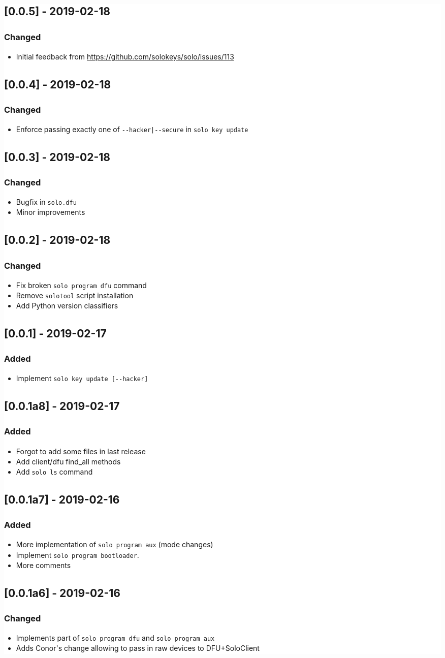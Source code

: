 ## [0.0.5] - 2019-02-18
### Changed
- Initial feedback from https://github.com/solokeys/solo/issues/113

## [0.0.4] - 2019-02-18
### Changed
- Enforce passing exactly one of `--hacker|--secure` in `solo key update`

## [0.0.3] - 2019-02-18
### Changed
- Bugfix in `solo.dfu`
- Minor improvements

## [0.0.2] - 2019-02-18
### Changed
- Fix broken `solo program dfu` command
- Remove `solotool` script installation
- Add Python version classifiers

## [0.0.1] - 2019-02-17
### Added
- Implement `solo key update [--hacker]`

## [0.0.1a8] - 2019-02-17
### Added
- Forgot to add some files in last release
- Add client/dfu find\_all methods
- Add `solo ls` command

## [0.0.1a7] - 2019-02-16
### Added
- More implementation of `solo program aux` (mode changes)
- Implement `solo program bootloader`.
- More comments

## [0.0.1a6] - 2019-02-16
### Changed
- Implements part of `solo program dfu` and `solo program aux`
- Adds Conor's change allowing to pass in raw devices to DFU+SoloClient

